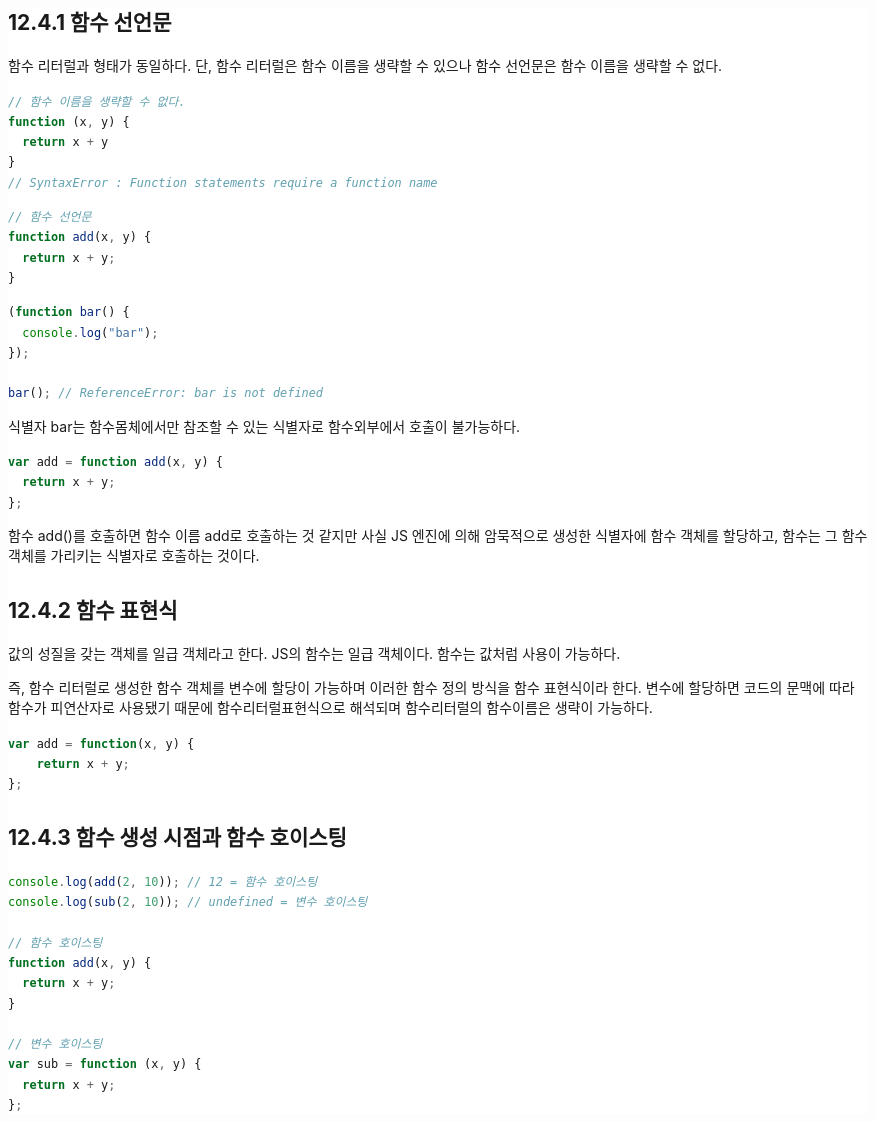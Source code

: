 ## 12.4.1 함수 선언문

함수 리터럴과 형태가 동일하다. 단, 함수 리터럴은 함수 이름을 생략할 수 있으나 함수 선언문은 함수 이름을 생략할 수 없다.

```js
// 함수 이름을 생략할 수 없다.
function (x, y) {
  return x + y
}
// SyntaxError : Function statements require a function name
```

```js
// 함수 선언문
function add(x, y) {
  return x + y;
}
```

```js
(function bar() {
  console.log("bar");
});

bar(); // ReferenceError: bar is not defined
```
식별자 bar는 함수몸체에서만 참조할 수 있는 식별자로 함수외부에서 호출이 불가능하다.

```js
var add = function add(x, y) {
  return x + y;
};
```
함수 add()를 호출하면 함수 이름 add로 호출하는 것 같지만 사실 JS 엔진에 의해 암묵적으로 생성한 식별자에 함수 객체를 할당하고, 함수는 그 함수 객체를 가리키는 식별자로 호출하는 것이다.

## 12.4.2 함수 표현식
값의 성질을 갖는 객체를 일급 객체라고 한다. JS의 함수는 일급 객체이다. 함수는 값처럼 사용이 가능하다.

즉, 함수 리터럴로 생성한 함수 객체를 변수에 할당이 가능하며 이러한 함수 정의 방식을 함수 표현식이라 한다. 변수에 할당하면 코드의 문맥에 따라 함수가 피연산자로 사용됐기 때문에 함수리터럴표현식으로 해석되며 함수리터럴의 함수이름은 생략이 가능하다.

```js
var add = function(x, y) {
	return x + y;
};
```

## 12.4.3 함수 생성 시점과 함수 호이스팅

```js
console.log(add(2, 10)); // 12 = 함수 호이스팅
console.log(sub(2, 10)); // undefined = 변수 호이스팅

// 함수 호이스팅
function add(x, y) {
  return x + y;
}

// 변수 호이스팅
var sub = function (x, y) {
  return x + y;
};
```
